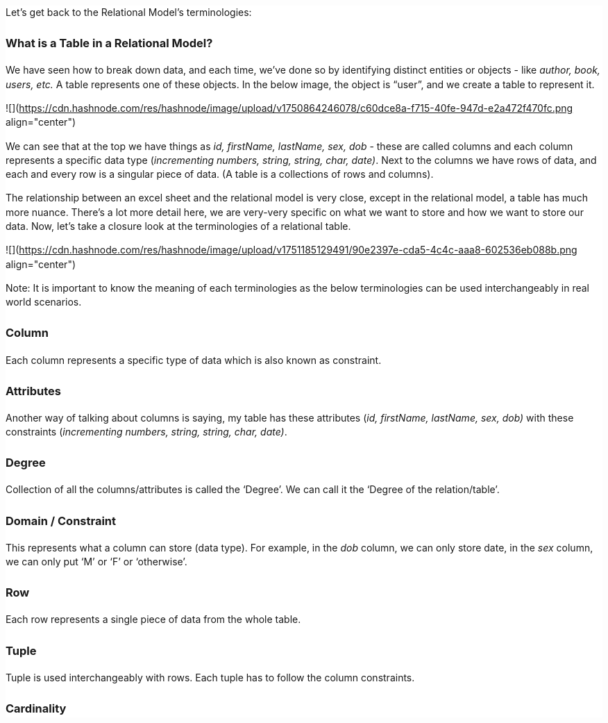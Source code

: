 Let’s get back to the Relational Model’s terminologies:

### What is a Table in a Relational Model?

We have seen how to break down data, and each time, we’ve done so by identifying distinct entities or objects - like *author, book, users, etc.* A table represents one of these objects. In the below image, the object is “user”, and we create a table to represent it.

![](https://cdn.hashnode.com/res/hashnode/image/upload/v1750864246078/c60dce8a-f715-40fe-947d-e2a472f470fc.png align="center")

We can see that at the top we have things as *id, firstName, lastName, sex, dob* \- these are called columns and each column represents a specific data type (*incrementing* *numbers, string, string, char, date)*. Next to the columns we have rows of data, and each and every row is a singular piece of data. (A table is a collections of rows and columns).

The relationship between an excel sheet and the relational model is very close, except in the relational model, a table has much more nuance. There’s a lot more detail here, we are very-very specific on what we want to store and how we want to store our data. Now, let’s take a closure look at the terminologies of a relational table.

![](https://cdn.hashnode.com/res/hashnode/image/upload/v1751185129491/90e2397e-cda5-4c4c-aaa8-602536eb088b.png align="center")

Note: It is important to know the meaning of each terminologies as the below terminologies can be used interchangeably in real world scenarios.

### Column

Each column represents a specific type of data which is also known as constraint.

### Attributes

Another way of talking about columns is saying, my table has these attributes (*id, firstName, lastName, sex, dob)* with these constraints (*incrementing* *numbers, string, string, char, date)*.

### Degree

Collection of all the columns/attributes is called the ‘Degree’. We can call it the ‘Degree of the relation/table’.

### Domain / Constraint

This represents what a column can store (data type). For example, in the *dob* column, we can only store date, in the *sex* column, we can only put ‘M’ or ‘F’ or ‘otherwise’.

### Row

Each row represents a single piece of data from the whole table.

### Tuple

Tuple is used interchangeably with rows. Each tuple has to follow the column constraints.

### Cardinality
